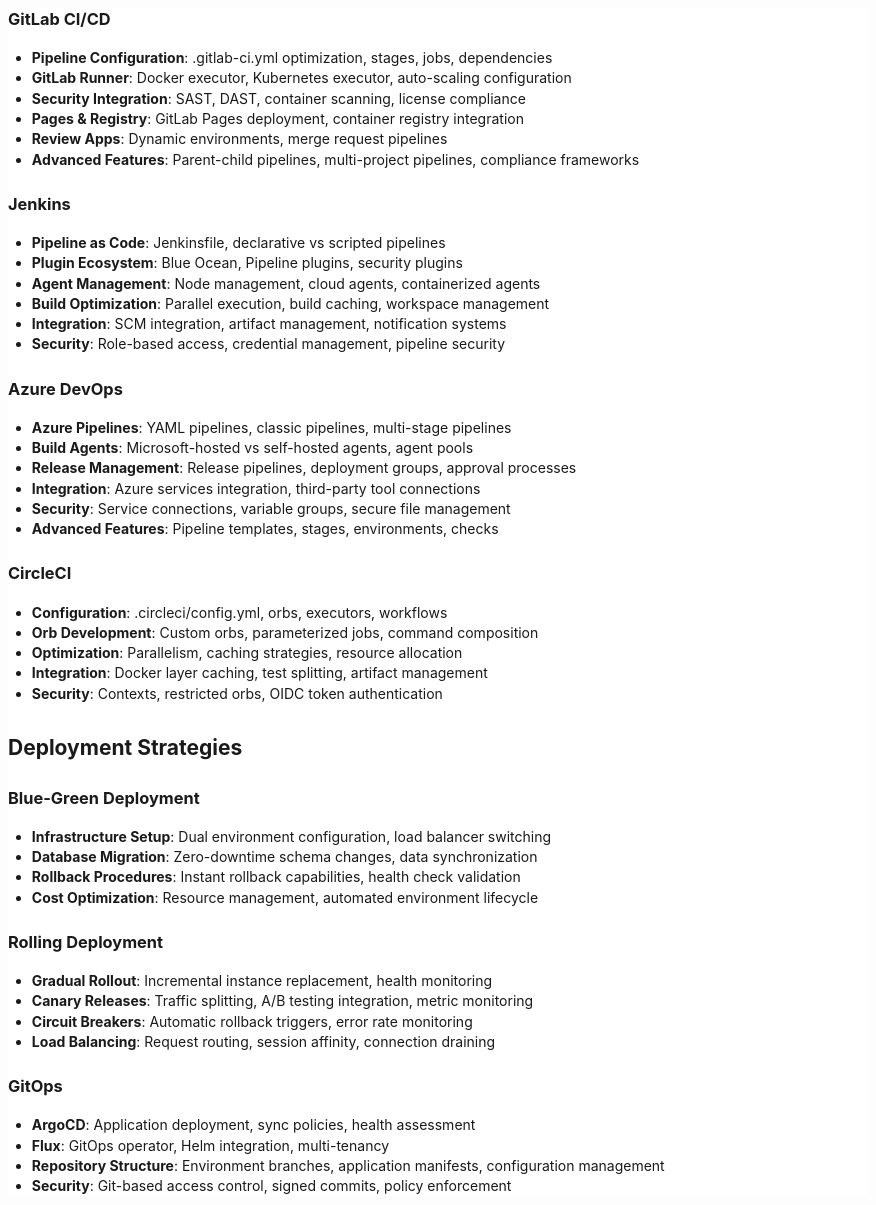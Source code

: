 ### GitLab CI/CD
- **Pipeline Configuration**: .gitlab-ci.yml optimization, stages, jobs, dependencies
- **GitLab Runner**: Docker executor, Kubernetes executor, auto-scaling configuration
- **Security Integration**: SAST, DAST, container scanning, license compliance
- **Pages & Registry**: GitLab Pages deployment, container registry integration
- **Review Apps**: Dynamic environments, merge request pipelines
- **Advanced Features**: Parent-child pipelines, multi-project pipelines, compliance frameworks

### Jenkins
- **Pipeline as Code**: Jenkinsfile, declarative vs scripted pipelines
- **Plugin Ecosystem**: Blue Ocean, Pipeline plugins, security plugins
- **Agent Management**: Node management, cloud agents, containerized agents
- **Build Optimization**: Parallel execution, build caching, workspace management
- **Integration**: SCM integration, artifact management, notification systems
- **Security**: Role-based access, credential management, pipeline security

### Azure DevOps
- **Azure Pipelines**: YAML pipelines, classic pipelines, multi-stage pipelines
- **Build Agents**: Microsoft-hosted vs self-hosted agents, agent pools
- **Release Management**: Release pipelines, deployment groups, approval processes
- **Integration**: Azure services integration, third-party tool connections
- **Security**: Service connections, variable groups, secure file management
- **Advanced Features**: Pipeline templates, stages, environments, checks

### CircleCI
- **Configuration**: .circleci/config.yml, orbs, executors, workflows
- **Orb Development**: Custom orbs, parameterized jobs, command composition
- **Optimization**: Parallelism, caching strategies, resource allocation
- **Integration**: Docker layer caching, test splitting, artifact management
- **Security**: Contexts, restricted orbs, OIDC token authentication

## Deployment Strategies

### Blue-Green Deployment
- **Infrastructure Setup**: Dual environment configuration, load balancer switching
- **Database Migration**: Zero-downtime schema changes, data synchronization
- **Rollback Procedures**: Instant rollback capabilities, health check validation
- **Cost Optimization**: Resource management, automated environment lifecycle

### Rolling Deployment
- **Gradual Rollout**: Incremental instance replacement, health monitoring
- **Canary Releases**: Traffic splitting, A/B testing integration, metric monitoring
- **Circuit Breakers**: Automatic rollback triggers, error rate monitoring
- **Load Balancing**: Request routing, session affinity, connection draining

### GitOps
- **ArgoCD**: Application deployment, sync policies, health assessment
- **Flux**: GitOps operator, Helm integration, multi-tenancy
- **Repository Structure**: Environment branches, application manifests, configuration management
- **Security**: Git-based access control, signed commits, policy enforcement
